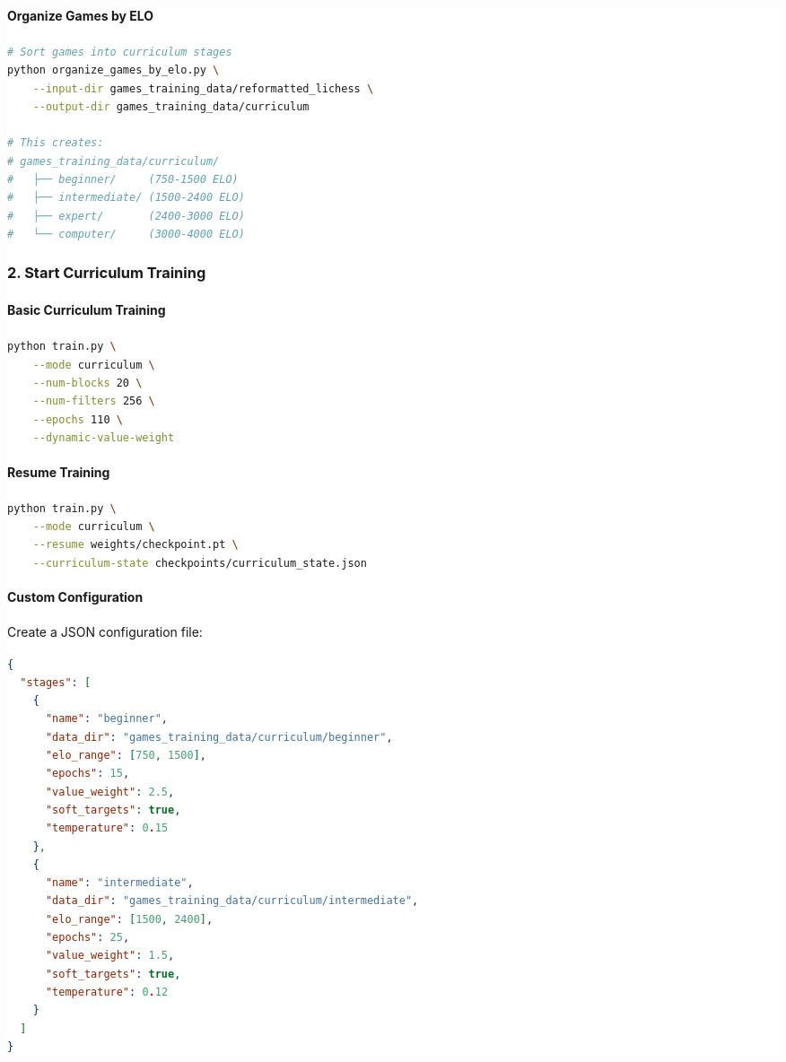 #### Organize Games by ELO
```bash
# Sort games into curriculum stages
python organize_games_by_elo.py \
    --input-dir games_training_data/reformatted_lichess \
    --output-dir games_training_data/curriculum

# This creates:
# games_training_data/curriculum/
#   ├── beginner/     (750-1500 ELO)
#   ├── intermediate/ (1500-2400 ELO)
#   ├── expert/       (2400-3000 ELO)
#   └── computer/     (3000-4000 ELO)
```

### 2. Start Curriculum Training

#### Basic Curriculum Training
```bash
python train.py \
    --mode curriculum \
    --num-blocks 20 \
    --num-filters 256 \
    --epochs 110 \
    --dynamic-value-weight
```

#### Resume Training
```bash
python train.py \
    --mode curriculum \
    --resume weights/checkpoint.pt \
    --curriculum-state checkpoints/curriculum_state.json
```

#### Custom Configuration
Create a JSON configuration file:
```json
{
  "stages": [
    {
      "name": "beginner",
      "data_dir": "games_training_data/curriculum/beginner",
      "elo_range": [750, 1500],
      "epochs": 15,
      "value_weight": 2.5,
      "soft_targets": true,
      "temperature": 0.15
    },
    {
      "name": "intermediate",
      "data_dir": "games_training_data/curriculum/intermediate",
      "elo_range": [1500, 2400],
      "epochs": 25,
      "value_weight": 1.5,
      "soft_targets": true,
      "temperature": 0.12
    }
  ]
}
```

